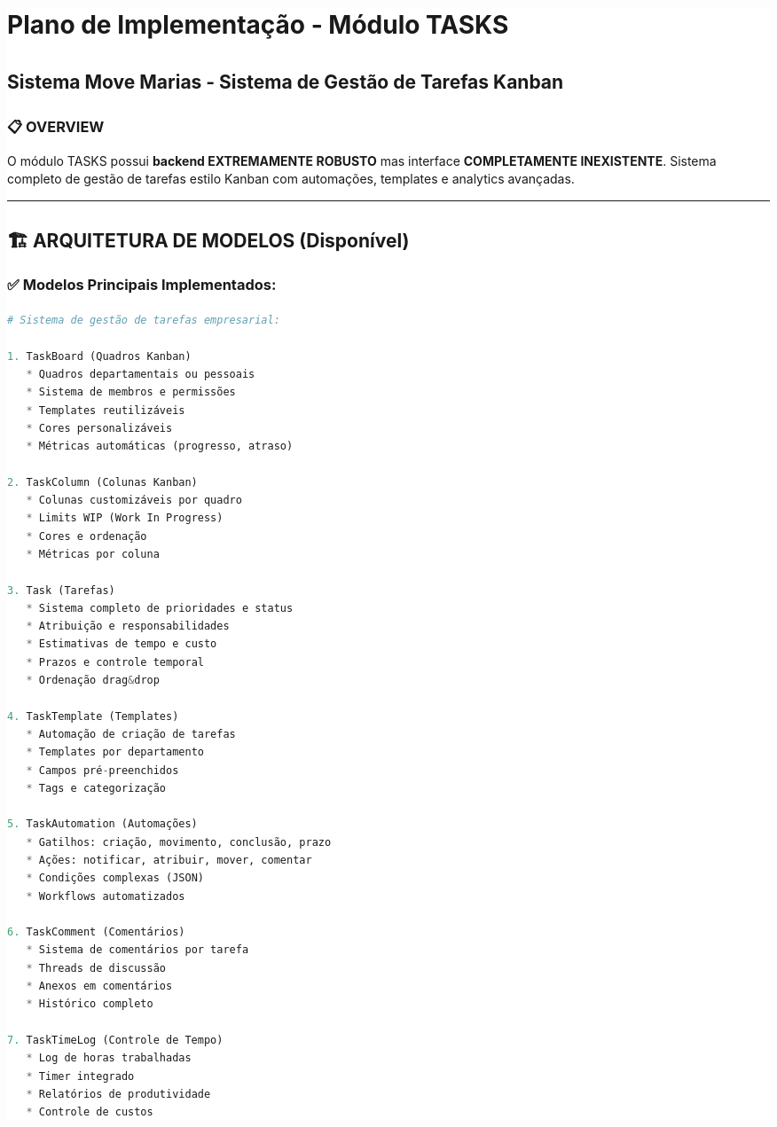# Plano de Implementação - Módulo TASKS
## Sistema Move Marias - Sistema de Gestão de Tarefas Kanban

### 📋 **OVERVIEW**
O módulo TASKS possui **backend EXTREMAMENTE ROBUSTO** mas interface **COMPLETAMENTE INEXISTENTE**. Sistema completo de gestão de tarefas estilo Kanban com automações, templates e analytics avançadas.

---

## 🏗️ **ARQUITETURA DE MODELOS (Disponível)**

### ✅ Modelos Principais Implementados:
```python
# Sistema de gestão de tarefas empresarial:

1. TaskBoard (Quadros Kanban)
   * Quadros departamentais ou pessoais
   * Sistema de membros e permissões
   * Templates reutilizáveis
   * Cores personalizáveis
   * Métricas automáticas (progresso, atraso)

2. TaskColumn (Colunas Kanban)
   * Colunas customizáveis por quadro
   * Limits WIP (Work In Progress)
   * Cores e ordenação
   * Métricas por coluna

3. Task (Tarefas)
   * Sistema completo de prioridades e status
   * Atribuição e responsabilidades
   * Estimativas de tempo e custo
   * Prazos e controle temporal
   * Ordenação drag&drop

4. TaskTemplate (Templates)
   * Automação de criação de tarefas
   * Templates por departamento
   * Campos pré-preenchidos
   * Tags e categorização

5. TaskAutomation (Automações)
   * Gatilhos: criação, movimento, conclusão, prazo
   * Ações: notificar, atribuir, mover, comentar
   * Condições complexas (JSON)
   * Workflows automatizados

6. TaskComment (Comentários)
   * Sistema de comentários por tarefa
   * Threads de discussão
   * Anexos em comentários
   * Histórico completo

7. TaskTimeLog (Controle de Tempo)
   * Log de horas trabalhadas
   * Timer integrado
   * Relatórios de produtividade
   * Controle de custos
```
